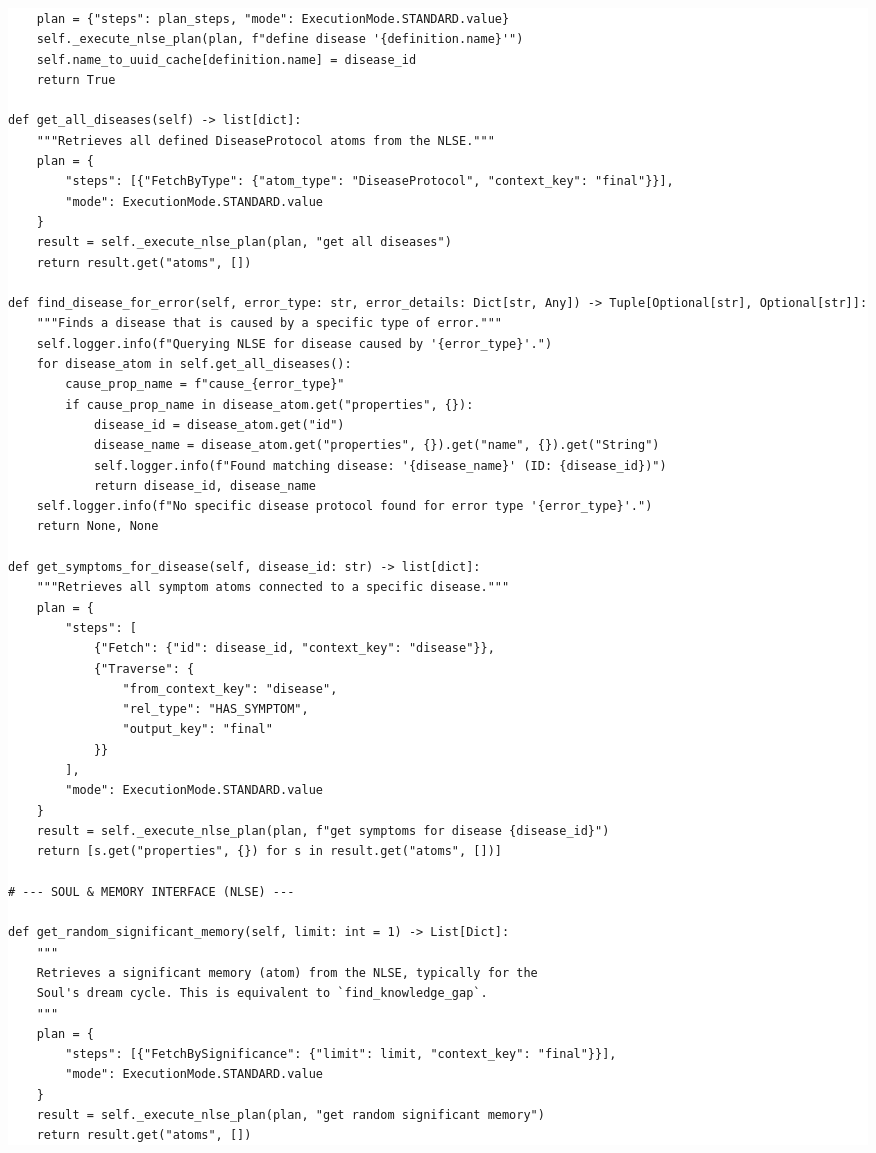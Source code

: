         plan = {"steps": plan_steps, "mode": ExecutionMode.STANDARD.value}
        self._execute_nlse_plan(plan, f"define disease '{definition.name}'")
        self.name_to_uuid_cache[definition.name] = disease_id
        return True

    def get_all_diseases(self) -> list[dict]:
        """Retrieves all defined DiseaseProtocol atoms from the NLSE."""
        plan = {
            "steps": [{"FetchByType": {"atom_type": "DiseaseProtocol", "context_key": "final"}}],
            "mode": ExecutionMode.STANDARD.value
        }
        result = self._execute_nlse_plan(plan, "get all diseases")
        return result.get("atoms", [])

    def find_disease_for_error(self, error_type: str, error_details: Dict[str, Any]) -> Tuple[Optional[str], Optional[str]]:
        """Finds a disease that is caused by a specific type of error."""
        self.logger.info(f"Querying NLSE for disease caused by '{error_type}'.")
        for disease_atom in self.get_all_diseases():
            cause_prop_name = f"cause_{error_type}"
            if cause_prop_name in disease_atom.get("properties", {}):
                disease_id = disease_atom.get("id")
                disease_name = disease_atom.get("properties", {}).get("name", {}).get("String")
                self.logger.info(f"Found matching disease: '{disease_name}' (ID: {disease_id})")
                return disease_id, disease_name
        self.logger.info(f"No specific disease protocol found for error type '{error_type}'.")
        return None, None

    def get_symptoms_for_disease(self, disease_id: str) -> list[dict]:
        """Retrieves all symptom atoms connected to a specific disease."""
        plan = {
            "steps": [
                {"Fetch": {"id": disease_id, "context_key": "disease"}},
                {"Traverse": {
                    "from_context_key": "disease",
                    "rel_type": "HAS_SYMPTOM",
                    "output_key": "final"
                }}
            ],
            "mode": ExecutionMode.STANDARD.value
        }
        result = self._execute_nlse_plan(plan, f"get symptoms for disease {disease_id}")
        return [s.get("properties", {}) for s in result.get("atoms", [])]

    # --- SOUL & MEMORY INTERFACE (NLSE) ---

    def get_random_significant_memory(self, limit: int = 1) -> List[Dict]:
        """
        Retrieves a significant memory (atom) from the NLSE, typically for the
        Soul's dream cycle. This is equivalent to `find_knowledge_gap`.
        """
        plan = {
            "steps": [{"FetchBySignificance": {"limit": limit, "context_key": "final"}}],
            "mode": ExecutionMode.STANDARD.value
        }
        result = self._execute_nlse_plan(plan, "get random significant memory")
        return result.get("atoms", [])
